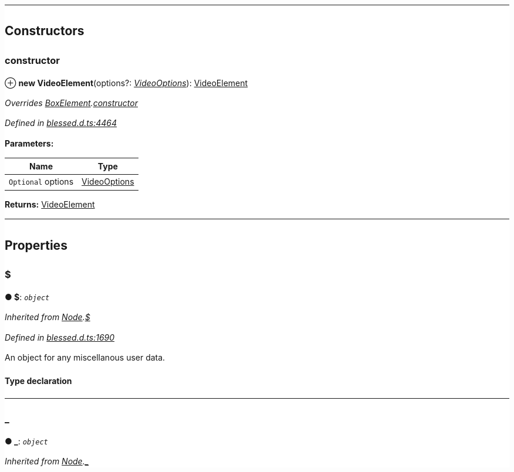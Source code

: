 
---

## Constructors

<a id="constructor"></a>

###  constructor

⊕ **new VideoElement**(options?: *[VideoOptions](api-interfaces-blessed-d-widgets.videooptions.md)*): [VideoElement](api-classes-blessed-d-widgets.videoelement.md)

*Overrides [BoxElement](api-classes-blessed-d-widgets.boxelement.md).[constructor](api-classes-blessed-d-widgets.boxelement.md#constructor)*

*Defined in [blessed.d.ts:4464](https://github.com/cancerberoSgx/accursed/blob/7a42e78/src/declarations/blessed.d.ts#L4464)*

**Parameters:**

| Name | Type |
| ------ | ------ |
| `Optional` options | [VideoOptions](api-interfaces-blessed-d-widgets.videooptions.md) |

**Returns:** [VideoElement](api-classes-blessed-d-widgets.videoelement.md)

___

## Properties

<a id="_"></a>

###  $

**● $**: *`object`*

*Inherited from [Node](api-classes-blessed-d-widgets.node.md).[$](api-classes-blessed-d-widgets.node.md#_)*

*Defined in [blessed.d.ts:1690](https://github.com/cancerberoSgx/accursed/blob/7a42e78/src/declarations/blessed.d.ts#L1690)*

An object for any miscellanous user data.

#### Type declaration

[index: `string`]: `any`

___
<a id="_-1"></a>

###  _

**● _**: *`object`*

*Inherited from [Node](api-classes-blessed-d-widgets.node.md).[_](api-classes-blessed-d-widgets.node.md#_-1)*
